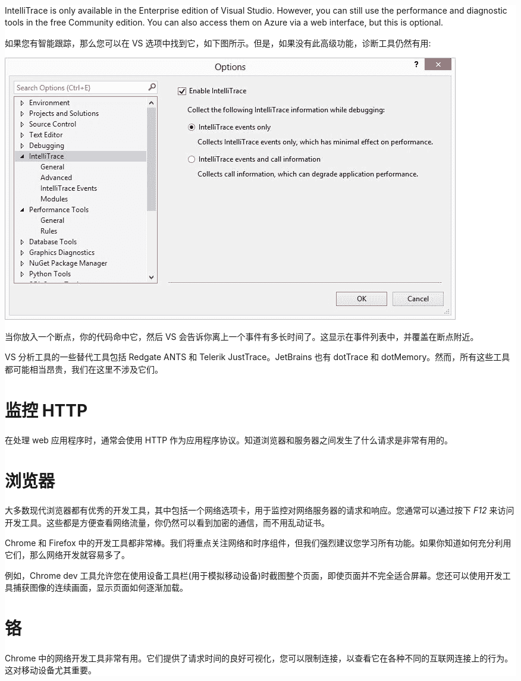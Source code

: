 IntelliTrace is only available in the Enterprise edition of Visual Studio. However, you can still use the performance and diagnostic tools in the free Community edition. You can also access them on Azure via a web interface, but this is optional.

如果您有智能跟踪，那么您可以在 VS 选项中找到它，如下图所示。但是，如果没有此高级功能，诊断工具仍然有用:

![](img/Image00045.jpg)

当你放入一个断点，你的代码命中它，然后 VS 会告诉你离上一个事件有多长时间了。这显示在事件列表中，并覆盖在断点附近。

VS 分析工具的一些替代工具包括 Redgate ANTS 和 Telerik JustTrace。JetBrains 也有 dotTrace 和 dotMemory。然而，所有这些工具都可能相当昂贵，我们在这里不涉及它们。

# 监控 HTTP

在处理 web 应用程序时，通常会使用 HTTP 作为应用程序协议。知道浏览器和服务器之间发生了什么请求是非常有用的。

# 浏览器

大多数现代浏览器都有优秀的开发工具，其中包括一个网络选项卡，用于监控对网络服务器的请求和响应。您通常可以通过按下 *F12* 来访问开发工具。这些都是方便查看网络流量，你仍然可以看到加密的通信，而不用乱动证书。

Chrome 和 Firefox 中的开发工具都非常棒。我们将重点关注网络和时序组件，但我们强烈建议您学习所有功能。如果你知道如何充分利用它们，那么网络开发就容易多了。

例如，Chrome dev 工具允许您在使用设备工具栏(用于模拟移动设备)时截图整个页面，即使页面并不完全适合屏幕。您还可以使用开发工具捕获图像的连续画面，显示页面如何逐渐加载。

# 铬

Chrome 中的网络开发工具非常有用。它们提供了请求时间的良好可视化，您可以限制连接，以查看它在各种不同的互联网连接上的行为。这对移动设备尤其重要。
